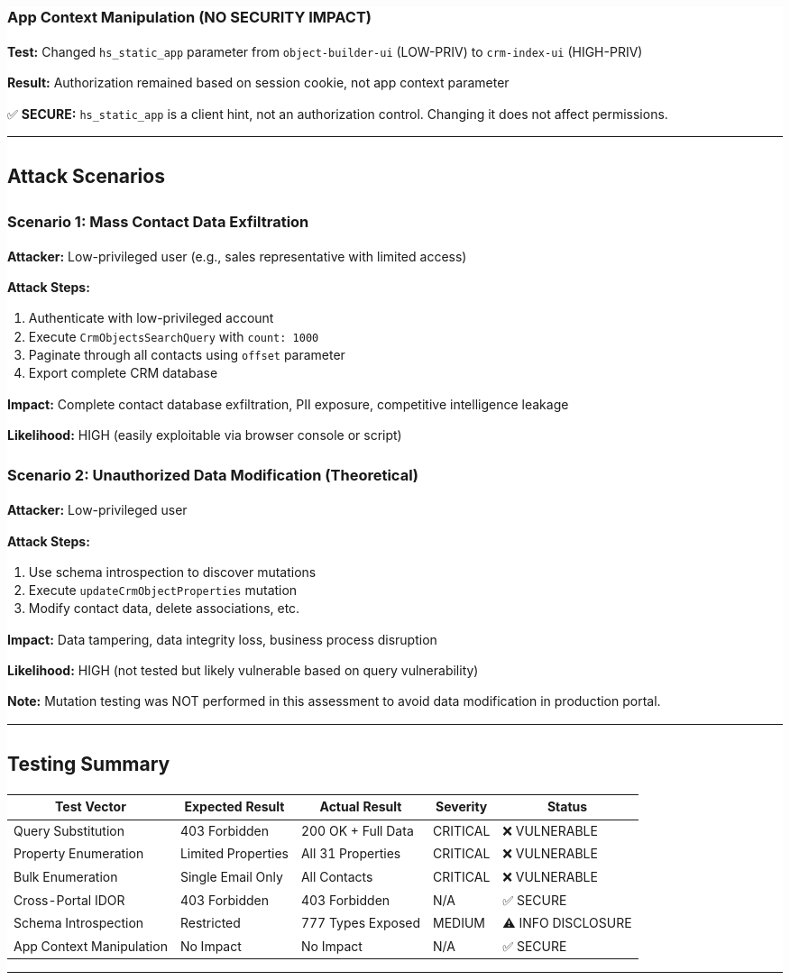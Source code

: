 ### App Context Manipulation (NO SECURITY IMPACT)

**Test:** Changed `hs_static_app` parameter from `object-builder-ui` (LOW-PRIV) to `crm-index-ui` (HIGH-PRIV)

**Result:** Authorization remained based on session cookie, not app context parameter

✅ **SECURE:** `hs_static_app` is a client hint, not an authorization control. Changing it does not affect permissions.

---

## Attack Scenarios

### Scenario 1: Mass Contact Data Exfiltration

**Attacker:** Low-privileged user (e.g., sales representative with limited access)

**Attack Steps:**
1. Authenticate with low-privileged account
2. Execute `CrmObjectsSearchQuery` with `count: 1000`
3. Paginate through all contacts using `offset` parameter
4. Export complete CRM database

**Impact:** Complete contact database exfiltration, PII exposure, competitive intelligence leakage

**Likelihood:** HIGH (easily exploitable via browser console or script)

### Scenario 2: Unauthorized Data Modification (Theoretical)

**Attacker:** Low-privileged user

**Attack Steps:**
1. Use schema introspection to discover mutations
2. Execute `updateCrmObjectProperties` mutation
3. Modify contact data, delete associations, etc.

**Impact:** Data tampering, data integrity loss, business process disruption

**Likelihood:** HIGH (not tested but likely vulnerable based on query vulnerability)

**Note:** Mutation testing was NOT performed in this assessment to avoid data modification in production portal.

---

## Testing Summary

| Test Vector | Expected Result | Actual Result | Severity | Status |
|-------------|----------------|---------------|----------|--------|
| Query Substitution | 403 Forbidden | 200 OK + Full Data | CRITICAL | ❌ VULNERABLE |
| Property Enumeration | Limited Properties | All 31 Properties | CRITICAL | ❌ VULNERABLE |
| Bulk Enumeration | Single Email Only | All Contacts | CRITICAL | ❌ VULNERABLE |
| Cross-Portal IDOR | 403 Forbidden | 403 Forbidden | N/A | ✅ SECURE |
| Schema Introspection | Restricted | 777 Types Exposed | MEDIUM | ⚠️ INFO DISCLOSURE |
| App Context Manipulation | No Impact | No Impact | N/A | ✅ SECURE |

---